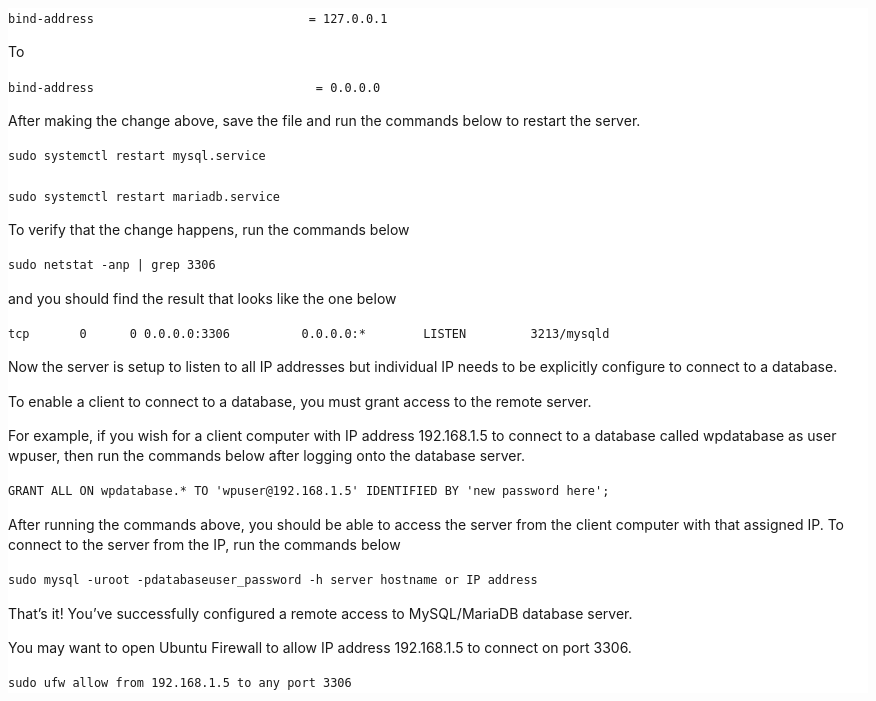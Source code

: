 	bind-address                              = 127.0.0.1

To

	bind-address                               = 0.0.0.0

After making the change above, save the file and run the commands below to restart the server.

	sudo systemctl restart mysql.service

	sudo systemctl restart mariadb.service

To verify that the change happens, run the commands below

	sudo netstat -anp | grep 3306

and you should find the result that looks like the one below

	tcp       0      0 0.0.0.0:3306          0.0.0.0:*        LISTEN         3213/mysqld

Now the server is setup to listen to all IP addresses but individual IP needs to be explicitly configure to connect to a database.

To enable a client to connect to a database, you must grant access to the remote server.

For example, if you wish for a client computer with IP address 192.168.1.5 to connect to a database called wpdatabase as user wpuser, then run the commands below after logging onto the database server.

    GRANT ALL ON wpdatabase.* TO 'wpuser@192.168.1.5' IDENTIFIED BY 'new password here';

After running the commands above, you should be able to access the server from the client computer with that assigned IP.
To connect to the server from the IP, run the commands below

    sudo mysql -uroot -pdatabaseuser_password -h server hostname or IP address

That’s it! You’ve successfully configured a remote access to MySQL/MariaDB database server.

You may want to open Ubuntu Firewall to allow IP address 192.168.1.5 to connect on port 3306.

    sudo ufw allow from 192.168.1.5 to any port 3306   


